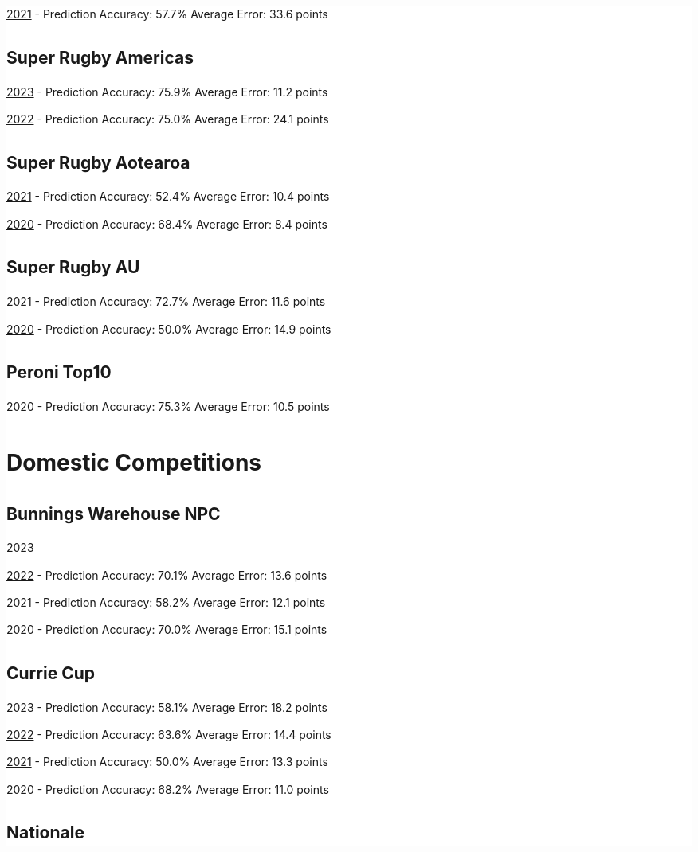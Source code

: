 [2021](comp_files\Rugby_Europe_Super_Cup_2021) - Prediction Accuracy: 57.7%  	 Average Error: 33.6  points
## Super Rugby Americas


[2023](comp_files\Super_Rugby_Americas_2023) - Prediction Accuracy: 75.9%  	 Average Error: 11.2  points

[2022](comp_files\Super_Rugby_Americas_2022) - Prediction Accuracy: 75.0%  	 Average Error: 24.1  points
## Super Rugby Aotearoa


[2021](comp_files\Super_Rugby_Aotearoa_2021) - Prediction Accuracy: 52.4%  	 Average Error: 10.4  points

[2020](comp_files\Super_Rugby_Aotearoa_2020) - Prediction Accuracy: 68.4%  	 Average Error: 8.4  points
## Super Rugby AU


[2021](comp_files\Super_Rugby_AU_2021) - Prediction Accuracy: 72.7%  	 Average Error: 11.6  points

[2020](comp_files\Super_Rugby_AU_2020) - Prediction Accuracy: 50.0%  	 Average Error: 14.9  points
## Peroni Top10


[2020](comp_files\Peroni_Top10_2020) - Prediction Accuracy: 75.3%  	 Average Error: 10.5  points
# Domestic Competitions

## Bunnings Warehouse NPC


[2023](comp_files\Bunnings_Warehouse_NPC_2023)

[2022](comp_files\Bunnings_Warehouse_NPC_2022) - Prediction Accuracy: 70.1%  	 Average Error: 13.6  points

[2021](comp_files\Bunnings_Warehouse_NPC_2021) - Prediction Accuracy: 58.2%  	 Average Error: 12.1  points

[2020](comp_files\Bunnings_Warehouse_NPC_2020) - Prediction Accuracy: 70.0%  	 Average Error: 15.1  points
## Currie Cup


[2023](comp_files\Currie_Cup_2023) - Prediction Accuracy: 58.1%  	 Average Error: 18.2  points

[2022](comp_files\Currie_Cup_2022) - Prediction Accuracy: 63.6%  	 Average Error: 14.4  points

[2021](comp_files\Currie_Cup_2021) - Prediction Accuracy: 50.0%  	 Average Error: 13.3  points

[2020](comp_files\Currie_Cup_2020) - Prediction Accuracy: 68.2%  	 Average Error: 11.0  points
## Nationale
